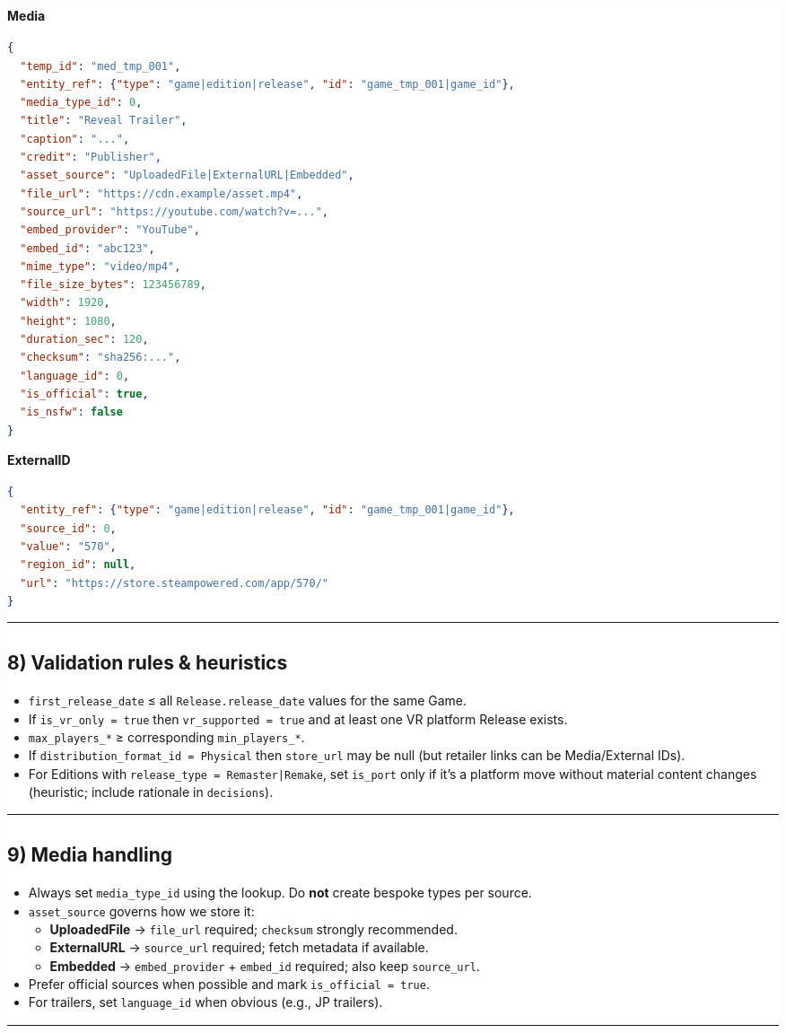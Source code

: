 **Media**
```json
{
  "temp_id": "med_tmp_001",
  "entity_ref": {"type": "game|edition|release", "id": "game_tmp_001|game_id"},
  "media_type_id": 0,
  "title": "Reveal Trailer",
  "caption": "...",
  "credit": "Publisher",
  "asset_source": "UploadedFile|ExternalURL|Embedded",
  "file_url": "https://cdn.example/asset.mp4",
  "source_url": "https://youtube.com/watch?v=...",
  "embed_provider": "YouTube",
  "embed_id": "abc123",
  "mime_type": "video/mp4",
  "file_size_bytes": 123456789,
  "width": 1920,
  "height": 1080,
  "duration_sec": 120,
  "checksum": "sha256:...",
  "language_id": 0,
  "is_official": true,
  "is_nsfw": false
}
```

**ExternalID**
```json
{
  "entity_ref": {"type": "game|edition|release", "id": "game_tmp_001|game_id"},
  "source_id": 0,
  "value": "570",
  "region_id": null,
  "url": "https://store.steampowered.com/app/570/"
}
```

---

## 8) Validation rules & heuristics
- `first_release_date` ≤ all `Release.release_date` values for the same Game.
- If `is_vr_only = true` then `vr_supported = true` and at least one VR platform Release exists.
- `max_players_*` ≥ corresponding `min_players_*`.
- If `distribution_format_id = Physical` then `store_url` may be null (but retailer links can be Media/External IDs).
- For Editions with `release_type = Remaster|Remake`, set `is_port` only if it’s a platform move without material content changes (heuristic; include rationale in `decisions`).

---

## 9) Media handling
- Always set `media_type_id` using the lookup. Do **not** create bespoke types per source.
- `asset_source` governs how we store it:
  - **UploadedFile** → `file_url` required; `checksum` strongly recommended.
  - **ExternalURL** → `source_url` required; fetch metadata if available.
  - **Embedded** → `embed_provider` + `embed_id` required; also keep `source_url`.
- Prefer official sources when possible and mark `is_official = true`.
- For trailers, set `language_id` when obvious (e.g., JP trailers).

---